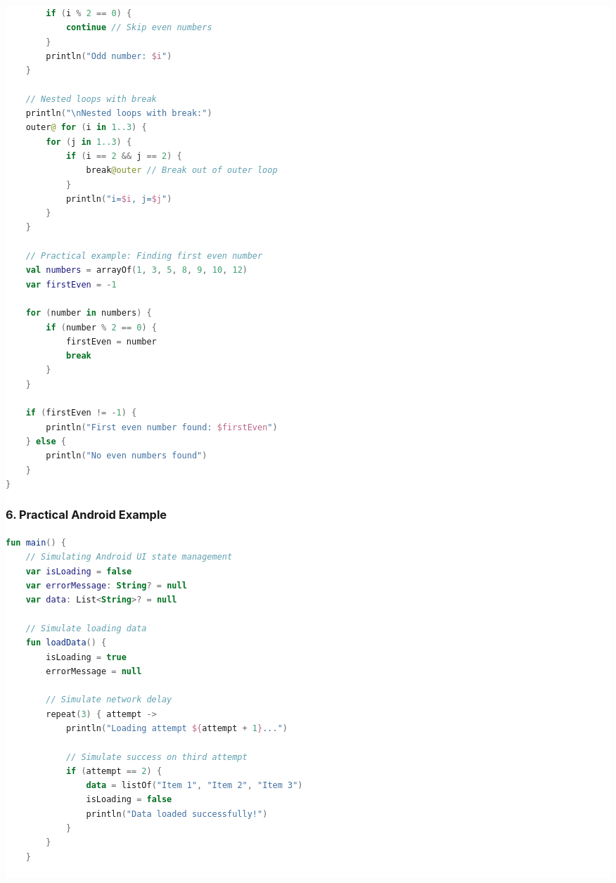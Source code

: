 ```kotlin
        if (i % 2 == 0) {
            continue // Skip even numbers
        }
        println("Odd number: $i")
    }
    
    // Nested loops with break
    println("\nNested loops with break:")
    outer@ for (i in 1..3) {
        for (j in 1..3) {
            if (i == 2 && j == 2) {
                break@outer // Break out of outer loop
            }
            println("i=$i, j=$j")
        }
    }
    
    // Practical example: Finding first even number
    val numbers = arrayOf(1, 3, 5, 8, 9, 10, 12)
    var firstEven = -1
    
    for (number in numbers) {
        if (number % 2 == 0) {
            firstEven = number
            break
        }
    }
    
    if (firstEven != -1) {
        println("First even number found: $firstEven")
    } else {
        println("No even numbers found")
    }
}
```

### 6. Practical Android Example

```kotlin
fun main() {
    // Simulating Android UI state management
    var isLoading = false
    var errorMessage: String? = null
    var data: List<String>? = null
    
    // Simulate loading data
    fun loadData() {
        isLoading = true
        errorMessage = null
        
        // Simulate network delay
        repeat(3) { attempt ->
            println("Loading attempt ${attempt + 1}...")
            
            // Simulate success on third attempt
            if (attempt == 2) {
                data = listOf("Item 1", "Item 2", "Item 3")
                isLoading = false
                println("Data loaded successfully!")
            }
        }
    }
    
```